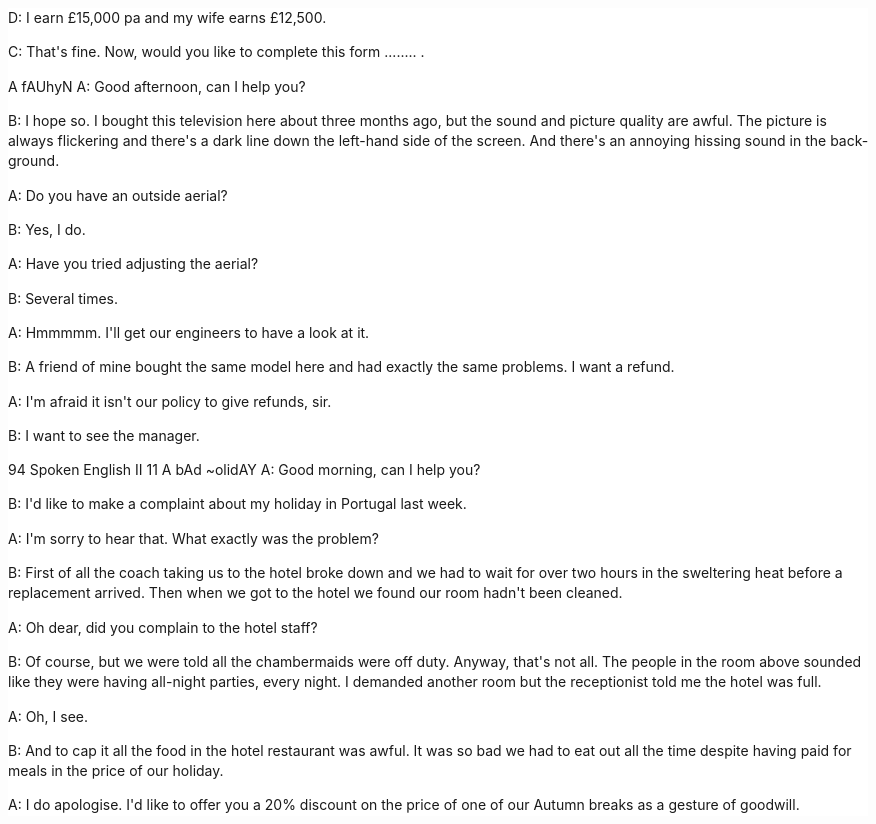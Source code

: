 D: I earn £15,000 pa and my wife earns £12,500. 

C: That's fine. Now, would you like to complete this form ........ . 

A fAUhyN 
A: Good afternoon, can I help you? 

B: I hope so. I bought this television here about three months 
ago, but the sound and picture quality are awful. The picture is 
always flickering and there's a dark line down the left-hand side 
of the screen. And there's an annoying hissing sound in the back­
ground. 

A: Do you have an outside aerial? 

B: Yes, I do. 

A: Have you tried adjusting the aerial? 

B: Several times. 

A: Hmmmmm. I'll get our engineers to have a look at it. 

B: A friend of mine bought the same model here and had exactly 
the same problems. I want a refund. 

A: I'm afraid it isn't our policy to give refunds, sir. 

B: I want to see the manager. 



94 Spoken English II 
11
A bAd ~olidAY 
A: Good morning, can I help you? 

B: I'd like to make a complaint about my holiday in Portugal last 
week. 

A: I'm sorry to hear that. What exactly was the problem? 

B: First of all the coach taking us to the hotel broke down and we 
had to wait for over two hours in the sweltering heat before a 
replacement arrived. Then when we got to the hotel we found our 
room hadn't been cleaned. 

A: Oh dear, did you complain to the hotel staff? 

B: Of course, but we were told all the chambermaids were off 
duty. Anyway, that's not all. The people in the room above sounded 
like they were having all-night parties, every night. I demanded 
another room but the receptionist told me the hotel was full. 

A: Oh, I see. 

B: And to cap it all the food in the hotel restaurant was awful. It 
was so bad we had to eat out all the time despite having paid for 
meals in the price of our holiday. 

A: I do apologise. I'd like to offer you a 20% discount on the price 
of one of our Autumn breaks as a gesture of goodwill. 
